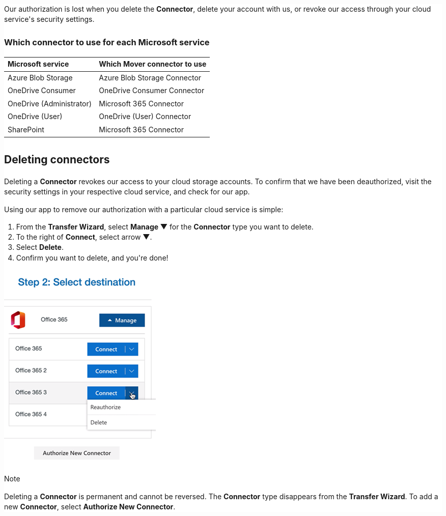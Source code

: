 Our authorization is lost when you delete the **Connector**, delete your account with us, or revoke our access through your cloud service's security settings.

### Which connector to use for each Microsoft service

|**Microsoft service**|**Which Mover connector to use**|
|:-----|:-----|
|Azure Blob Storage|Azure Blob Storage Connector|
|OneDrive Consumer|    OneDrive Consumer Connector|
|OneDrive (Administrator)|    Microsoft 365 Connector|
|OneDrive (User)|    OneDrive (User) Connector|
|SharePoint|Microsoft 365 Connector|


## Deleting connectors

Deleting a **Connector** revokes our access to your cloud storage accounts. To confirm that we have been deauthorized, visit the security settings in your respective cloud service, and check for our app.

Using our app to remove our authorization with a particular cloud service is simple:

1. From the **Transfer Wizard**, select **Manage ▼** for the **Connector** type you want to delete.
2. To the right of **Connect**, select arrow ▼.
3. Select **Delete**.
4. Confirm you want to delete, and you're done!

![Delete connector](media/delete-connector.png)

>[!Note]
>Deleting a **Connector** is permanent and cannot be reversed. The **Connector** type disappears from the **Transfer Wizard**. To add a new **Connector**, select **Authorize New Connector**.
